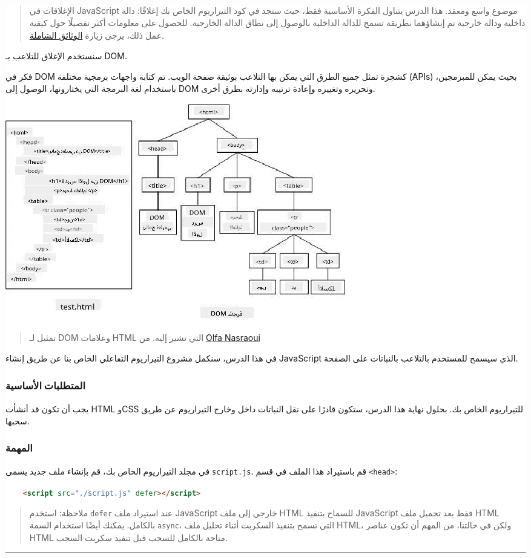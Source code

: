 > الإغلاقات في JavaScript موضوع واسع ومعقد. هذا الدرس يتناول الفكرة الأساسية فقط، حيث ستجد في كود التيراريوم الخاص بك إغلاقًا: دالة داخلية ودالة خارجية تم إنشاؤهما بطريقة تسمح للدالة الداخلية بالوصول إلى نطاق الدالة الخارجية. للحصول على معلومات أكثر تفصيلًا حول كيفية عمل ذلك، يرجى زيارة [الوثائق الشاملة](https://developer.mozilla.org/docs/Web/JavaScript/Closures).

سنستخدم الإغلاق للتلاعب بـ DOM.

فكر في DOM كشجرة تمثل جميع الطرق التي يمكن بها التلاعب بوثيقة صفحة الويب. تم كتابة واجهات برمجية مختلفة (APIs) بحيث يمكن للمبرمجين، باستخدام لغة البرمجة التي يختارونها، الوصول إلى DOM وتحريره وتغييره وإعادة ترتيبه وإدارته بطرق أخرى.

![تمثيل شجرة DOM](../../../../translated_images/dom-tree.7daf0e763cbbba9273f9a66fe04c98276d7d23932309b195cb273a9cf1819b42.ar.png)

> تمثيل لـ DOM وعلامات HTML التي تشير إليه. من [Olfa Nasraoui](https://www.researchgate.net/publication/221417012_Profile-Based_Focused_Crawler_for_Social_Media-Sharing_Websites)

في هذا الدرس، سنكمل مشروع التيراريوم التفاعلي الخاص بنا عن طريق إنشاء JavaScript الذي سيسمح للمستخدم بالتلاعب بالنباتات على الصفحة.

### المتطلبات الأساسية

يجب أن تكون قد أنشأت HTML وCSS للتيراريوم الخاص بك. بحلول نهاية هذا الدرس، ستكون قادرًا على نقل النباتات داخل وخارج التيراريوم عن طريق سحبها.

### المهمة

في مجلد التيراريوم الخاص بك، قم بإنشاء ملف جديد يسمى `script.js`. قم باستيراد هذا الملف في قسم `<head>`:

```html
	<script src="./script.js" defer></script>
```

> ملاحظة: استخدم `defer` عند استيراد ملف JavaScript خارجي إلى ملف HTML للسماح بتنفيذ JavaScript فقط بعد تحميل ملف HTML بالكامل. يمكنك أيضًا استخدام السمة `async`، التي تسمح بتنفيذ السكربت أثناء تحليل ملف HTML، ولكن في حالتنا، من المهم أن تكون عناصر HTML متاحة بالكامل للسحب قبل تنفيذ سكربت السحب.
---
